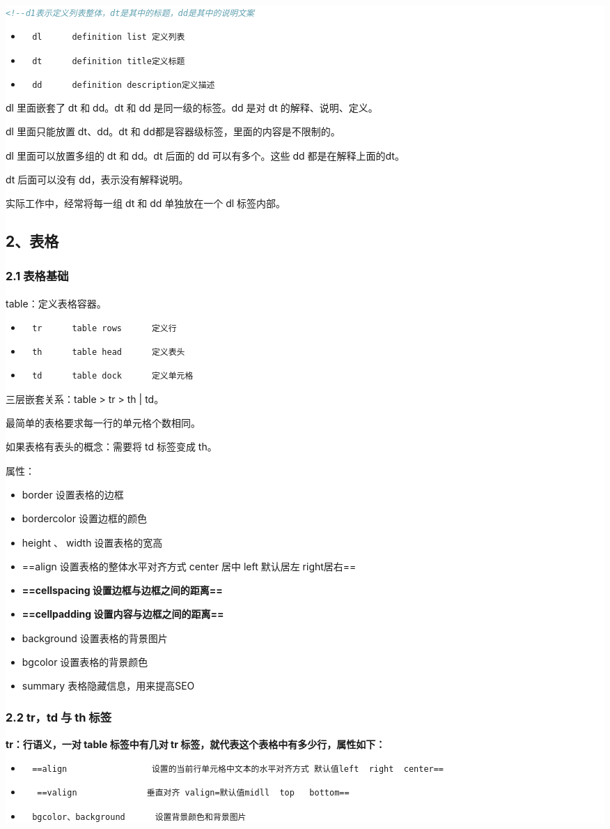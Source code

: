 ```html
<!--d1表示定义列表整体，dt是其中的标题，dd是其中的说明文案
```

*   	dl		definition list 定义列表
*   	dt		definition title定义标题
*   	dd		definition description定义描述

dl 里面嵌套了 dt 和 dd。dt 和 dd 是同一级的标签。dd 是对 dt 的解释、说明、定义。

dl 里面只能放置 dt、dd。dt 和 dd都是容器级标签，里面的内容是不限制的。

dl 里面可以放置多组的 dt 和 dd。dt 后面的 dd 可以有多个。这些 dd 都是在解释上面的dt。

dt 后面可以没有 dd，表示没有解释说明。

实际工作中，经常将每一组 dt 和 dd 单独放在一个 dl 标签内部。

## 2、表格

### 2.1 表格基础

table：定义表格容器。

*   	tr		table rows		定义行
*   	th 		table head		定义表头
*   	td		table dock		定义单元格

三层嵌套关系：table > tr > th | td。

最简单的表格要求每一行的单元格个数相同。

如果表格有表头的概念：需要将 td 标签变成 th。

属性：

*   border  设置表格的边框

*   bordercolor 		设置边框的颜色

*   height 、 width  	设置表格的宽高

*   ==align  			设置表格的整体水平对齐方式  center 居中  left 默认居左  right居右==

*   **==cellspacing 		设置边框与边框之间的距离==**

*   **==cellpadding 		设置内容与边框之间的距离==**

*   background  		设置表格的背景图片

*   bgcolor 			设置表格的背景颜色

*   summary 		表格隐藏信息，用来提高SEO

### 2.2 tr，td 与 th 标签

**tr：行语义，一对 table 标签中有几对 tr 标签，就代表这个表格中有多少行，属性如下：**

*   	==align 				设置的当前行单元格中文本的水平对齐方式 默认值left  right  center==
*        ==valign              垂直对齐 valign=默认值midll  top   bottom==
*   	bgcolor、background  	设置背景颜色和背景图片
